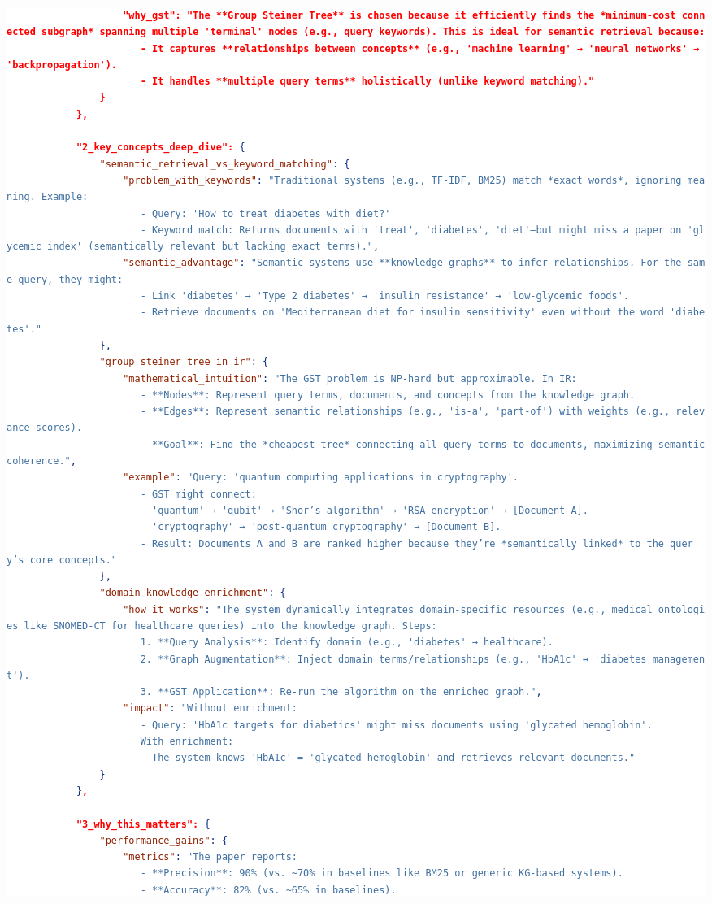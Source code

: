 ```json
                    "why_gst": "The **Group Steiner Tree** is chosen because it efficiently finds the *minimum-cost connected subgraph* spanning multiple 'terminal' nodes (e.g., query keywords). This is ideal for semantic retrieval because:
                       - It captures **relationships between concepts** (e.g., 'machine learning' → 'neural networks' → 'backpropagation').
                       - It handles **multiple query terms** holistically (unlike keyword matching)."
                }
            },

            "2_key_concepts_deep_dive": {
                "semantic_retrieval_vs_keyword_matching": {
                    "problem_with_keywords": "Traditional systems (e.g., TF-IDF, BM25) match *exact words*, ignoring meaning. Example:
                       - Query: 'How to treat diabetes with diet?'
                       - Keyword match: Returns documents with 'treat', 'diabetes', 'diet'—but might miss a paper on 'glycemic index' (semantically relevant but lacking exact terms).",
                    "semantic_advantage": "Semantic systems use **knowledge graphs** to infer relationships. For the same query, they might:
                       - Link 'diabetes' → 'Type 2 diabetes' → 'insulin resistance' → 'low-glycemic foods'.
                       - Retrieve documents on 'Mediterranean diet for insulin sensitivity' even without the word 'diabetes'."
                },
                "group_steiner_tree_in_ir": {
                    "mathematical_intuition": "The GST problem is NP-hard but approximable. In IR:
                       - **Nodes**: Represent query terms, documents, and concepts from the knowledge graph.
                       - **Edges**: Represent semantic relationships (e.g., 'is-a', 'part-of') with weights (e.g., relevance scores).
                       - **Goal**: Find the *cheapest tree* connecting all query terms to documents, maximizing semantic coherence.",
                    "example": "Query: 'quantum computing applications in cryptography'.
                       - GST might connect:
                         'quantum' → 'qubit' → 'Shor’s algorithm' → 'RSA encryption' → [Document A].
                         'cryptography' → 'post-quantum cryptography' → [Document B].
                       - Result: Documents A and B are ranked higher because they’re *semantically linked* to the query’s core concepts."
                },
                "domain_knowledge_enrichment": {
                    "how_it_works": "The system dynamically integrates domain-specific resources (e.g., medical ontologies like SNOMED-CT for healthcare queries) into the knowledge graph. Steps:
                       1. **Query Analysis**: Identify domain (e.g., 'diabetes' → healthcare).
                       2. **Graph Augmentation**: Inject domain terms/relationships (e.g., 'HbA1c' ↔ 'diabetes management').
                       3. **GST Application**: Re-run the algorithm on the enriched graph.",
                    "impact": "Without enrichment:
                       - Query: 'HbA1c targets for diabetics' might miss documents using 'glycated hemoglobin'.
                       With enrichment:
                       - The system knows 'HbA1c' = 'glycated hemoglobin' and retrieves relevant documents."
                }
            },

            "3_why_this_matters": {
                "performance_gains": {
                    "metrics": "The paper reports:
                       - **Precision**: 90% (vs. ~70% in baselines like BM25 or generic KG-based systems).
                       - **Accuracy**: 82% (vs. ~65% in baselines).
```